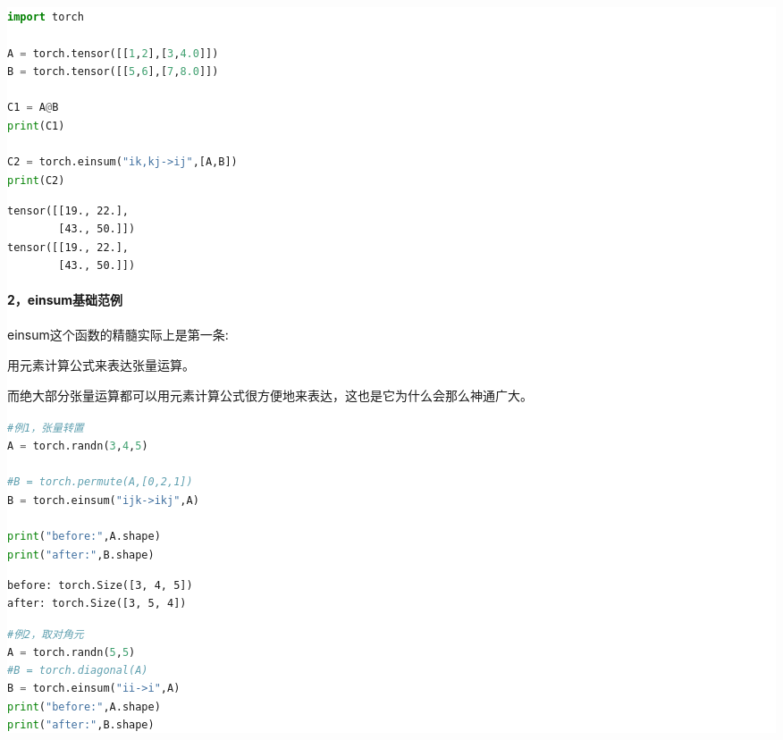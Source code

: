 
```python
import torch 

A = torch.tensor([[1,2],[3,4.0]])
B = torch.tensor([[5,6],[7,8.0]])

C1 = A@B
print(C1)

C2 = torch.einsum("ik,kj->ij",[A,B])
print(C2)
```

```
tensor([[19., 22.],
        [43., 50.]])
tensor([[19., 22.],
        [43., 50.]])
```

```python

```

```python

```

#### 2，einsum基础范例


einsum这个函数的精髓实际上是第一条:

用元素计算公式来表达张量运算。

而绝大部分张量运算都可以用元素计算公式很方便地来表达，这也是它为什么会那么神通广大。


```python
#例1，张量转置
A = torch.randn(3,4,5)

#B = torch.permute(A,[0,2,1])
B = torch.einsum("ijk->ikj",A) 

print("before:",A.shape)
print("after:",B.shape)
```

```
before: torch.Size([3, 4, 5])
after: torch.Size([3, 5, 4])
```

```python
#例2，取对角元
A = torch.randn(5,5)
#B = torch.diagonal(A)
B = torch.einsum("ii->i",A)
print("before:",A.shape)
print("after:",B.shape)
```
